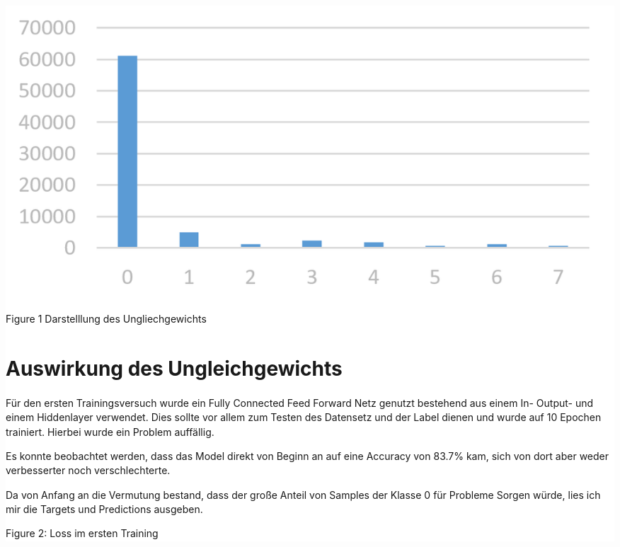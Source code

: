 ![Figure 1](figures/figure_1.png)

Figure 1 Darstelllung des Ungliechgewichts

# Auswirkung des Ungleichgewichts

Für den ersten Trainingsversuch wurde ein Fully Connected Feed Forward Netz genutzt bestehend aus einem In- Output- und einem Hiddenlayer verwendet. Dies sollte vor allem zum Testen des Datensetz und der Label dienen und wurde auf 10 Epochen trainiert. Hierbei wurde ein Problem auffällig.

Es konnte beobachtet werden, dass das Model direkt von Beginn an auf eine Accuracy von 83.7% kam, sich von dort aber weder verbesserter noch verschlechterte.

Da von Anfang an die Vermutung bestand, dass der große Anteil von Samples der Klasse 0 für Probleme Sorgen würde, lies ich mir die Targets und Predictions ausgeben.

Figure 2: Loss im ersten Training

